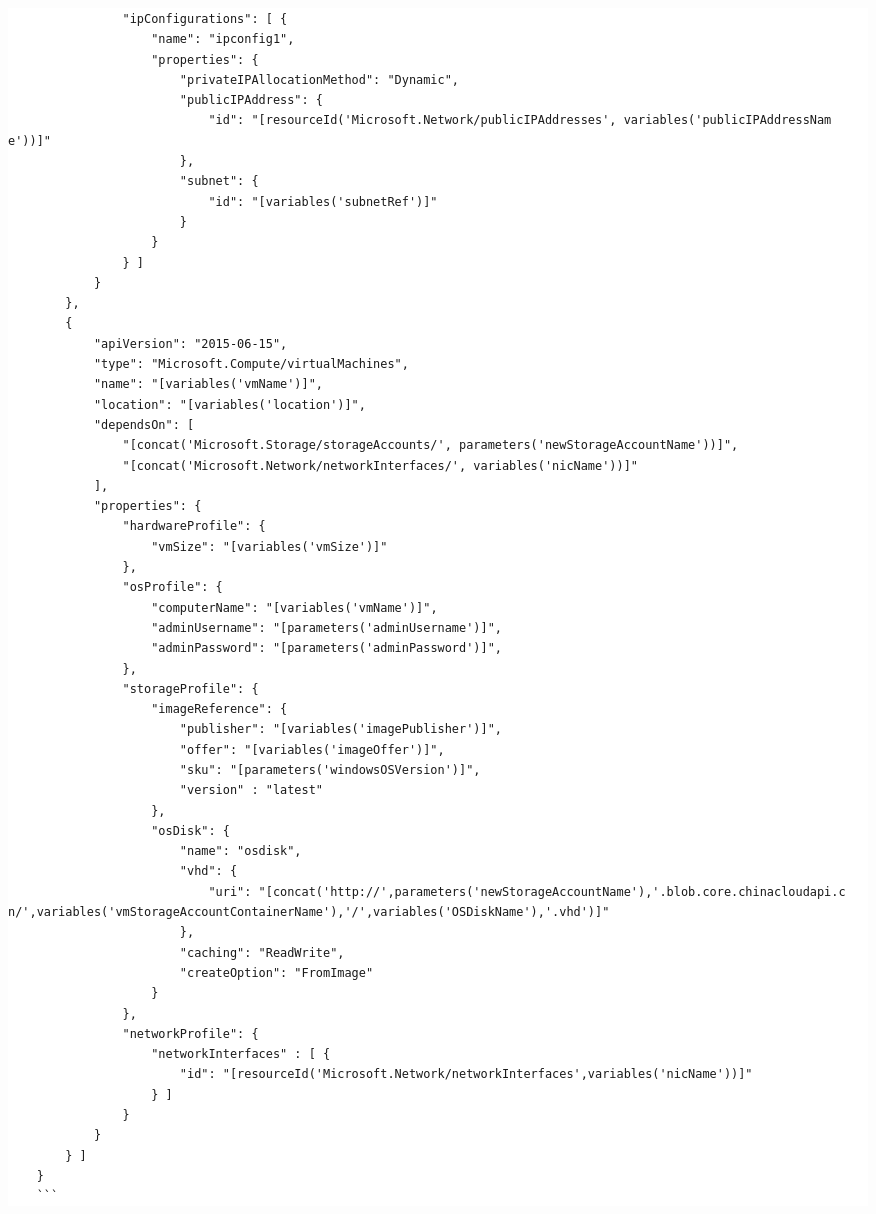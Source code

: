 					"ipConfigurations": [ {
						"name": "ipconfig1",
						"properties": {
							"privateIPAllocationMethod": "Dynamic",
							"publicIPAddress": {
								"id": "[resourceId('Microsoft.Network/publicIPAddresses', variables('publicIPAddressName'))]"
							},
							"subnet": {
								"id": "[variables('subnetRef')]"
							}
						}
					} ]
				}
			},
			{
				"apiVersion": "2015-06-15",
				"type": "Microsoft.Compute/virtualMachines",
				"name": "[variables('vmName')]",
				"location": "[variables('location')]",
				"dependsOn": [
					"[concat('Microsoft.Storage/storageAccounts/', parameters('newStorageAccountName'))]",
					"[concat('Microsoft.Network/networkInterfaces/', variables('nicName'))]"
				],
				"properties": {
					"hardwareProfile": {
						"vmSize": "[variables('vmSize')]"
					},
					"osProfile": {
						"computerName": "[variables('vmName')]",
						"adminUsername": "[parameters('adminUsername')]",
						"adminPassword": "[parameters('adminPassword')]",
					},
					"storageProfile": {
						"imageReference": {
							"publisher": "[variables('imagePublisher')]",
							"offer": "[variables('imageOffer')]",
							"sku": "[parameters('windowsOSVersion')]",
							"version" : "latest"
						},
						"osDisk": {
							"name": "osdisk",
							"vhd": {
								"uri": "[concat('http://',parameters('newStorageAccountName'),'.blob.core.chinacloudapi.cn/',variables('vmStorageAccountContainerName'),'/',variables('OSDiskName'),'.vhd')]"
							},
							"caching": "ReadWrite",
							"createOption": "FromImage"
						}
					},
					"networkProfile": {
						"networkInterfaces" : [ {
							"id": "[resourceId('Microsoft.Network/networkInterfaces',variables('nicName'))]"
						} ]
					}
				}
			} ]
		}
		```
